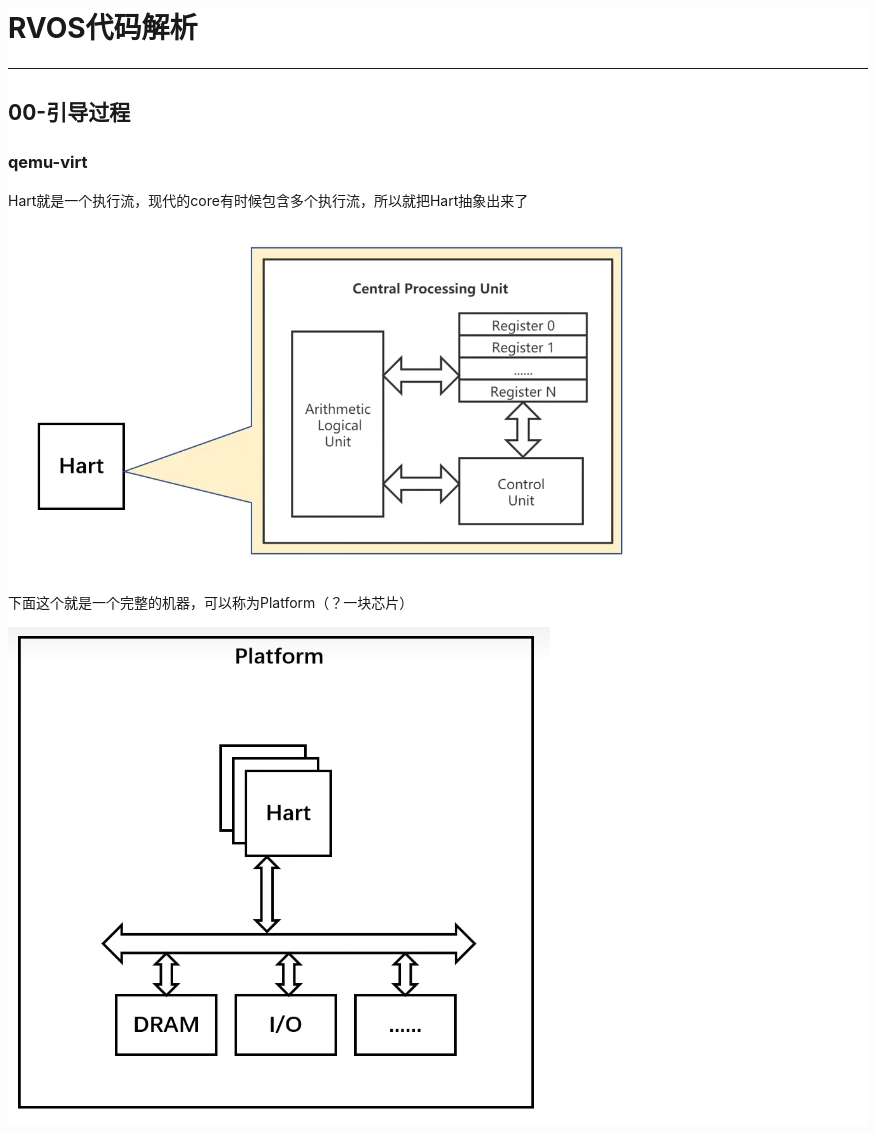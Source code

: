 # RVOS代码解析

------

## 00-引导过程

### qemu-virt

Hart就是一个执行流，现代的core有时候包含多个执行流，所以就把Hart抽象出来了

![image-20231019200208763](assets/image-20231019200208763.png)

下面这个就是一个完整的机器，可以称为Platform（？一块芯片）

![image-20231019193731418](assets/image-20231019193731418.png)
